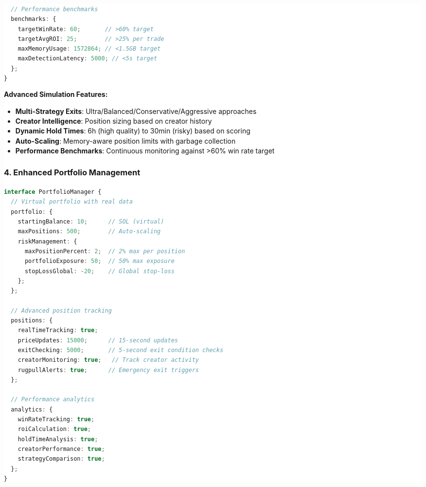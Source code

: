 ```typescript
  // Performance benchmarks
  benchmarks: {
    targetWinRate: 60;       // >60% target
    targetAvgROI: 25;        // >25% per trade
    maxMemoryUsage: 1572864; // <1.5GB target
    maxDetectionLatency: 5000; // <5s target
  };
}
```

**Advanced Simulation Features:**
- **Multi-Strategy Exits**: Ultra/Balanced/Conservative/Aggressive approaches
- **Creator Intelligence**: Position sizing based on creator history
- **Dynamic Hold Times**: 6h (high quality) to 30min (risky) based on scoring
- **Auto-Scaling**: Memory-aware position limits with garbage collection
- **Performance Benchmarks**: Continuous monitoring against >60% win rate target

### 4. Enhanced Portfolio Management
```typescript
interface PortfolioManager {
  // Virtual portfolio with real data
  portfolio: {
    startingBalance: 10;      // SOL (virtual)
    maxPositions: 500;        // Auto-scaling
    riskManagement: {
      maxPositionPercent: 2;  // 2% max per position
      portfolioExposure: 50;  // 50% max exposure
      stopLossGlobal: -20;    // Global stop-loss
    };
  };
  
  // Advanced position tracking
  positions: {
    realTimeTracking: true;
    priceUpdates: 15000;      // 15-second updates
    exitChecking: 5000;       // 5-second exit condition checks
    creatorMonitoring: true;   // Track creator activity
    rugpullAlerts: true;      // Emergency exit triggers
  };
  
  // Performance analytics
  analytics: {
    winRateTracking: true;
    roiCalculation: true;
    holdTimeAnalysis: true;
    creatorPerformance: true;
    strategyComparison: true;
  };
}
```
